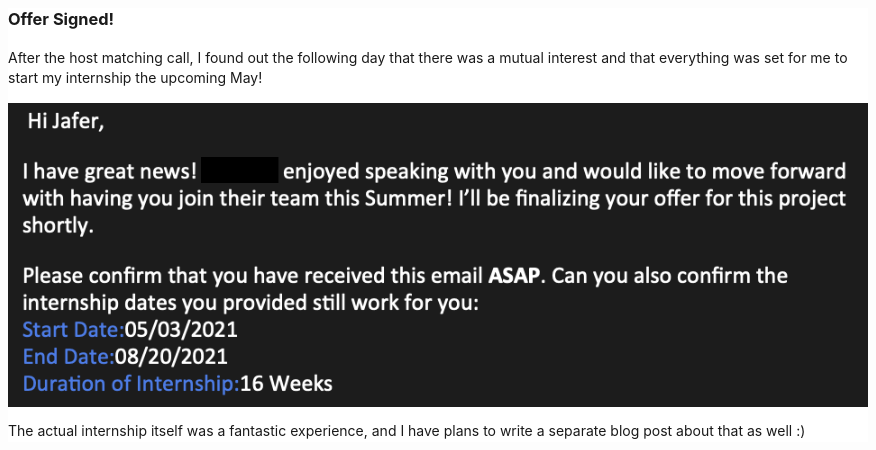 ### Offer Signed!

After the host matching call, I found out the following day that there was a mutual interest and that everything was set for me to start my internship the upcoming May! 

<img src="hostapproved.png" width="100%" style="display: block;margin-left: auto;margin-right: auto;">

The actual internship itself was a fantastic experience, and I have plans to write a separate blog post about that as well :)